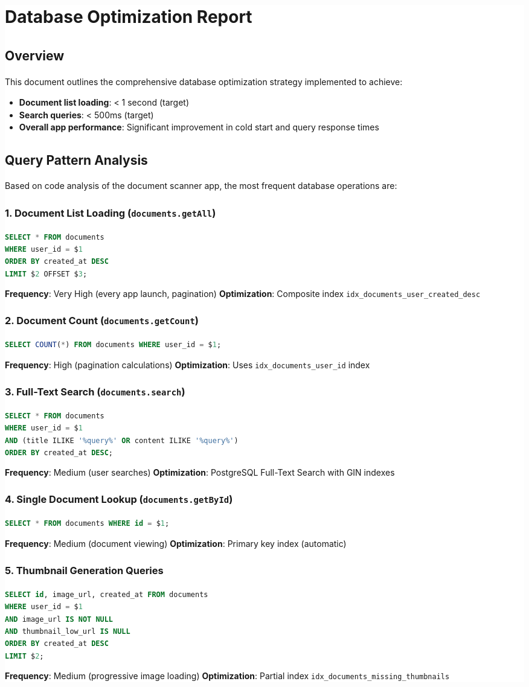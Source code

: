 # Database Optimization Report

## Overview
This document outlines the comprehensive database optimization strategy implemented to achieve:
- **Document list loading**: < 1 second (target)
- **Search queries**: < 500ms (target)
- **Overall app performance**: Significant improvement in cold start and query response times

## Query Pattern Analysis

Based on code analysis of the document scanner app, the most frequent database operations are:

### 1. Document List Loading (`documents.getAll`)
```sql
SELECT * FROM documents 
WHERE user_id = $1 
ORDER BY created_at DESC 
LIMIT $2 OFFSET $3;
```
**Frequency**: Very High (every app launch, pagination)
**Optimization**: Composite index `idx_documents_user_created_desc`

### 2. Document Count (`documents.getCount`)
```sql
SELECT COUNT(*) FROM documents WHERE user_id = $1;
```
**Frequency**: High (pagination calculations)
**Optimization**: Uses `idx_documents_user_id` index

### 3. Full-Text Search (`documents.search`)
```sql
SELECT * FROM documents 
WHERE user_id = $1 
AND (title ILIKE '%query%' OR content ILIKE '%query%')
ORDER BY created_at DESC;
```
**Frequency**: Medium (user searches)
**Optimization**: PostgreSQL Full-Text Search with GIN indexes

### 4. Single Document Lookup (`documents.getById`)
```sql
SELECT * FROM documents WHERE id = $1;
```
**Frequency**: Medium (document viewing)
**Optimization**: Primary key index (automatic)

### 5. Thumbnail Generation Queries
```sql
SELECT id, image_url, created_at FROM documents 
WHERE user_id = $1 
AND image_url IS NOT NULL 
AND thumbnail_low_url IS NULL 
ORDER BY created_at DESC 
LIMIT $2;
```
**Frequency**: Medium (progressive image loading)
**Optimization**: Partial index `idx_documents_missing_thumbnails`
